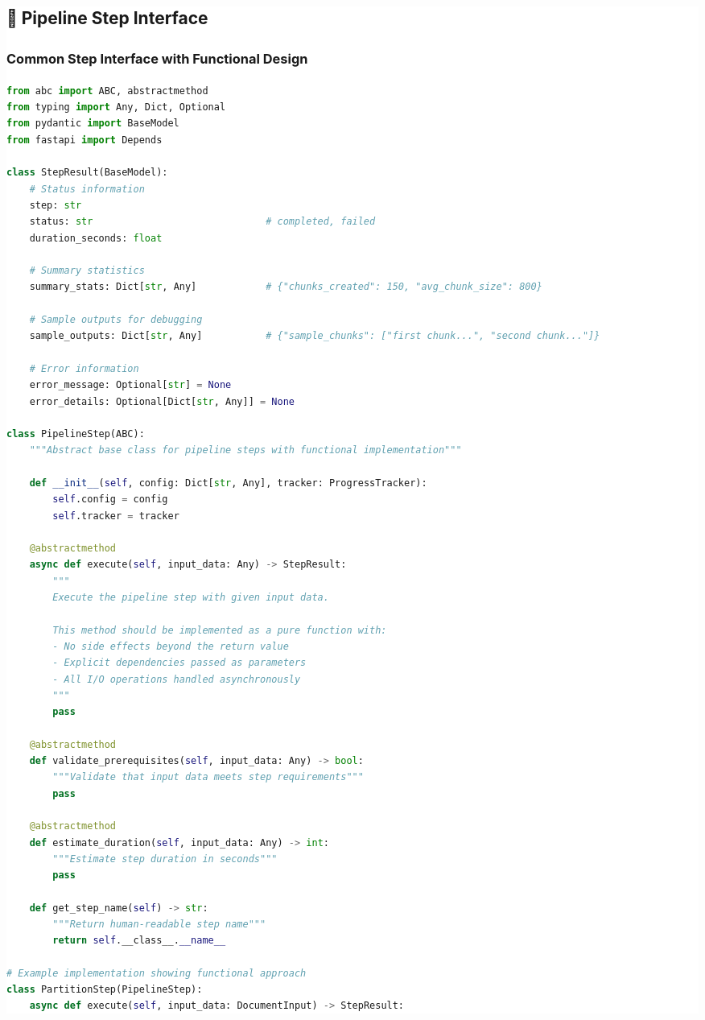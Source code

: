 ## 🔧 Pipeline Step Interface

### Common Step Interface with Functional Design
```python
from abc import ABC, abstractmethod
from typing import Any, Dict, Optional
from pydantic import BaseModel
from fastapi import Depends

class StepResult(BaseModel):
    # Status information
    step: str
    status: str                              # completed, failed
    duration_seconds: float
    
    # Summary statistics
    summary_stats: Dict[str, Any]            # {"chunks_created": 150, "avg_chunk_size": 800}
    
    # Sample outputs for debugging
    sample_outputs: Dict[str, Any]           # {"sample_chunks": ["first chunk...", "second chunk..."]}
    
    # Error information
    error_message: Optional[str] = None
    error_details: Optional[Dict[str, Any]] = None

class PipelineStep(ABC):
    """Abstract base class for pipeline steps with functional implementation"""
    
    def __init__(self, config: Dict[str, Any], tracker: ProgressTracker):
        self.config = config
        self.tracker = tracker
    
    @abstractmethod
    async def execute(self, input_data: Any) -> StepResult:
        """
        Execute the pipeline step with given input data.
        
        This method should be implemented as a pure function with:
        - No side effects beyond the return value
        - Explicit dependencies passed as parameters
        - All I/O operations handled asynchronously
        """
        pass
    
    @abstractmethod
    def validate_prerequisites(self, input_data: Any) -> bool:
        """Validate that input data meets step requirements"""
        pass
    
    @abstractmethod
    def estimate_duration(self, input_data: Any) -> int:
        """Estimate step duration in seconds"""
        pass
    
    def get_step_name(self) -> str:
        """Return human-readable step name"""
        return self.__class__.__name__

# Example implementation showing functional approach
class PartitionStep(PipelineStep):
    async def execute(self, input_data: DocumentInput) -> StepResult:
```